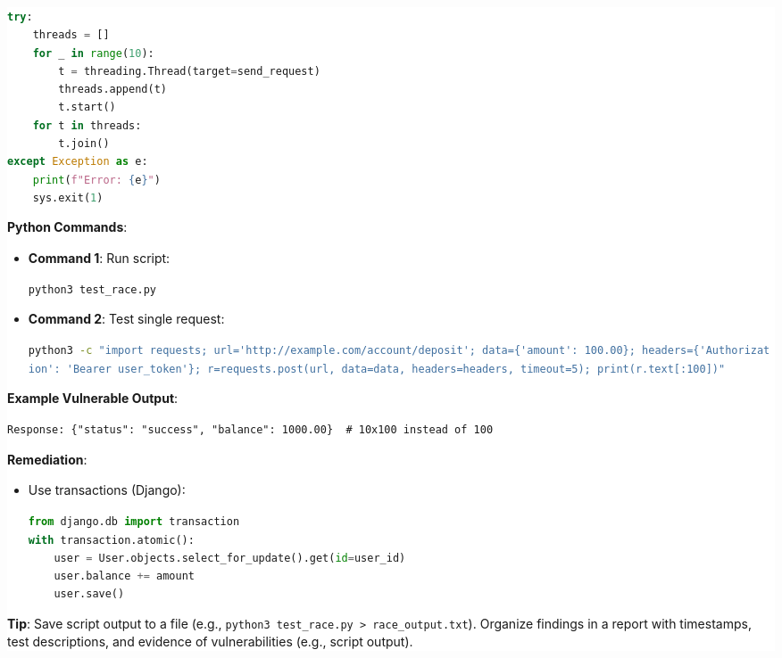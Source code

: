 ```python
try:
    threads = []
    for _ in range(10):
        t = threading.Thread(target=send_request)
        threads.append(t)
        t.start()
    for t in threads:
        t.join()
except Exception as e:
    print(f"Error: {e}")
    sys.exit(1)
```

**Python Commands**:
- **Command 1**: Run script:
  ```bash
  python3 test_race.py
  ```
- **Command 2**: Test single request:
  ```bash
  python3 -c "import requests; url='http://example.com/account/deposit'; data={'amount': 100.00}; headers={'Authorization': 'Bearer user_token'}; r=requests.post(url, data=data, headers=headers, timeout=5); print(r.text[:100])"
  ```

**Example Vulnerable Output**:
```
Response: {"status": "success", "balance": 1000.00}  # 10x100 instead of 100
```

**Remediation**:
- Use transactions (Django):
  ```python
  from django.db import transaction
  with transaction.atomic():
      user = User.objects.select_for_update().get(id=user_id)
      user.balance += amount
      user.save()
  ```

**Tip**: Save script output to a file (e.g., `python3 test_race.py > race_output.txt`). Organize findings in a report with timestamps, test descriptions, and evidence of vulnerabilities (e.g., script output).
